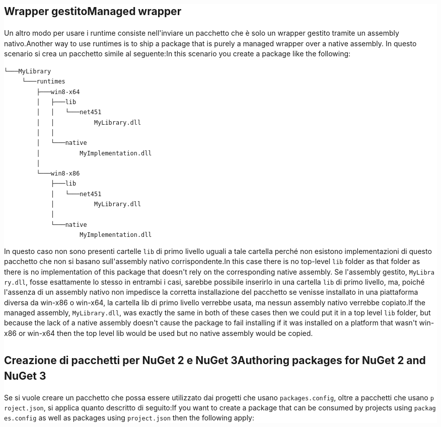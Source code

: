 ## <a name="managed-wrapper"></a><span data-ttu-id="d2a1e-190">Wrapper gestito</span><span class="sxs-lookup"><span data-stu-id="d2a1e-190">Managed wrapper</span></span>

<span data-ttu-id="d2a1e-191">Un altro modo per usare i runtime consiste nell'inviare un pacchetto che è solo un wrapper gestito tramite un assembly nativo.</span><span class="sxs-lookup"><span data-stu-id="d2a1e-191">Another way to use runtimes is to ship a package that is purely a managed wrapper over a native assembly.</span></span> <span data-ttu-id="d2a1e-192">In questo scenario si crea un pacchetto simile al seguente:</span><span class="sxs-lookup"><span data-stu-id="d2a1e-192">In this scenario you create a package like the following:</span></span>

    └───MyLibrary
         └───runtimes
             ├───win8-x64
             │   ├───lib
             │   │   └───net451
             │   │           MyLibrary.dll
             │   │
             │   └───native
             │           MyImplementation.dll
             │
             └───win8-x86
                 ├───lib
                 │   └───net451
                 │           MyLibrary.dll
                 │
                 └───native
                         MyImplementation.dll

<span data-ttu-id="d2a1e-193">In questo caso non sono presenti cartelle `lib` di primo livello uguali a tale cartella perché non esistono implementazioni di questo pacchetto che non si basano sull'assembly nativo corrispondente.</span><span class="sxs-lookup"><span data-stu-id="d2a1e-193">In this case there is no top-level `lib` folder as that folder as there is no implementation of this package that doesn't rely on the corresponding native assembly.</span></span> <span data-ttu-id="d2a1e-194">Se l'assembly gestito, `MyLibrary.dll`, fosse esattamente lo stesso in entrambi i casi, sarebbe possibile inserirlo in una cartella `lib` di primo livello, ma, poiché l'assenza di un assembly nativo non impedisce la corretta installazione del pacchetto se venisse installato in una piattaforma diversa da win-x86 o win-x64, la cartella lib di primo livello verrebbe usata, ma nessun assembly nativo verrebbe copiato.</span><span class="sxs-lookup"><span data-stu-id="d2a1e-194">If the managed assembly, `MyLibrary.dll`, was exactly the same in both of these cases then we could put it in a top level `lib` folder, but because the lack of a native assembly doesn't cause the package to fail installing if it was installed on a platform that wasn't win-x86 or win-x64 then the top level lib would be used but no native assembly would be copied.</span></span>


## <a name="authoring-packages-for-nuget-2-and-nuget-3"></a><span data-ttu-id="d2a1e-195">Creazione di pacchetti per NuGet 2 e NuGet 3</span><span class="sxs-lookup"><span data-stu-id="d2a1e-195">Authoring packages for NuGet 2 and NuGet 3</span></span>

<span data-ttu-id="d2a1e-196">Se si vuole creare un pacchetto che possa essere utilizzato dai progetti che usano `packages.config`, oltre a pacchetti che usano `project.json`, si applica quanto descritto di seguito:</span><span class="sxs-lookup"><span data-stu-id="d2a1e-196">If you want to create a package that can be consumed by projects using `packages.config` as well as packages using `project.json` then the following apply:</span></span>
